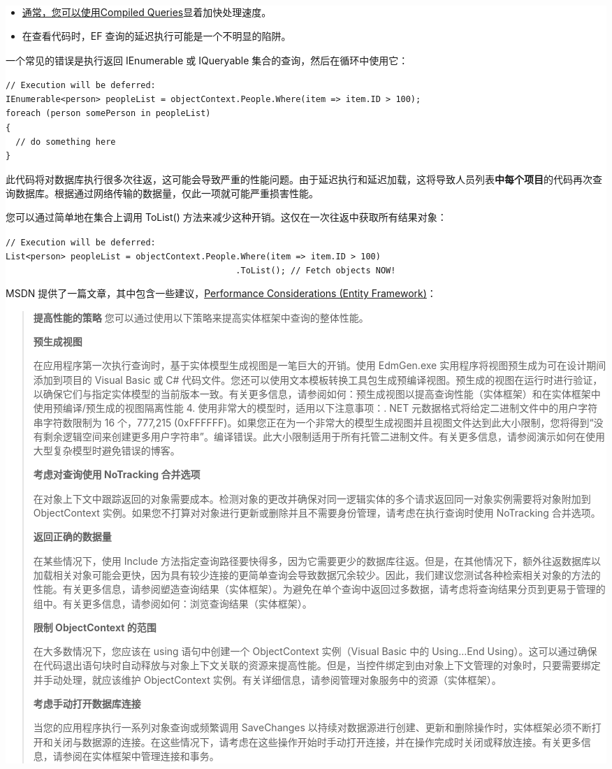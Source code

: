 *   [通常，您可以使用Compiled Queries](http://msdn.microsoft.com/en-us/library/bb896297.aspx)显着加快处理速度。

*   在查看代码时，EF 查询的延迟执行可能是一个不明显的陷阱。

一个常见的错误是执行返回 IEnumerable 或 IQueryable 集合的查询，然后在循环中使用它：

```
// Execution will be deferred:
IEnumerable<person> peopleList = objectContext.People.Where(item => item.ID > 100);
foreach (person somePerson in peopleList)
{
  // do something here
} 
```

此代码将对数据库执行很多次往返，这可能会导致严重的性能问题。由于延迟执行和延迟加载，这将导致人员列表**中每个项目**的代码再次查询数据库。根据通过网络传输的数据量，仅此一项就可能严重损害性能。

您可以通过简单地在集合上调用 ToList() 方法来减少这种开销。这仅在一次往返中获取所有结果对象：

```
// Execution will be deferred:
List<person> peopleList = objectContext.People.Where(item => item.ID > 100)
                                              .ToList(); // Fetch objects NOW! 
```

MSDN 提供了一篇文章，其中包含一些建议，[Performance Considerations (Entity Framework)](http://msdn.microsoft.com/en-us/library/cc853327.aspx)：

> **提高性能的策略** 您可以通过使用以下策略来提高实体框架中查询的整体性能。
> 
> **预生成视图**
> 
> 在应用程序第一次执行查询时，基于实体模型生成视图是一笔巨大的开销。使用 EdmGen.exe 实用程序将视图预生成为可在设计期间添加到项目的 Visual Basic 或 C# 代码文件。您还可以使用文本模板转换工具包生成预编译视图。预生成的视图在运行时进行验证，以确保它们与指定实体模型的当前版本一致。有关更多信息，请参阅如何：预生成视图以提高查询性能（实体框架）和在实体框架中使用预编译/预生成的视图隔离性能 4\. 使用非常大的模型时，适用以下注意事项：. NET 元数据格式将给定二进制文件中的用户字符串字符数限制为 16 个，777,215 (0xFFFFFF)。如果您正在为一个非常大的模型生成视图并且视图文件达到此大小限制，您将得到“没有剩余逻辑空间来创建更多用户字符串”。编译错误。此大小限制适用于所有托管二进制文件。有关更多信息，请参阅演示如何在使用大型复杂模型时避免错误的博客。
> 
> **考虑对查询使用 NoTracking 合并选项**
> 
> 在对象上下文中跟踪返回的对象需要成本。检测对象的更改并确保对同一逻辑实体的多个请求返回同一对象实例需要将对象附加到 ObjectContext 实例。如果您不打算对对象进行更新或删除并且不需要身份管理，请考虑在执行查询时使用 NoTracking 合并选项。
> 
> **返回正确的数据量**
> 
> 在某些情况下，使用 Include 方法指定查询路径要快得多，因为它需要更少的数据库往返。但是，在其他情况下，额外往返数据库以加载相关对象可能会更快，因为具有较少连接的更简单查询会导致数据冗余较少。因此，我们建议您测试各种检索相关对象的方法的性能。有关更多信息，请参阅塑造查询结果（实体框架）。为避免在单个查询中返回过多数据，请考虑将查询结果分页到更易于管理的组中。有关更多信息，请参阅如何：浏览查询结果（实体框架）。
> 
> **限制 ObjectContext 的范围**
> 
> 在大多数情况下，您应该在 using 语句中创建一个 ObjectContext 实例（Visual Basic 中的 Using...End Using）。这可以通过确保在代码退出语句块时自动释放与对象上下文关联的资源来提高性能。但是，当控件绑定到由对象上下文管理的对象时，只要需要绑定并手动处理，就应该维护 ObjectContext 实例。有关详细信息，请参阅管理对象服务中的资源（实体框架）。
> 
> **考虑手动打开数据库连接**
> 
> 当您的应用程序执行一系列对象查询或频繁调用 SaveChanges 以持续对数据源进行创建、更新和删除操作时，实体框架必须不断打开和关闭与数据源的连接。在这些情况下，请考虑在这些操作开始时手动打开连接，并在操作完成时关闭或释放连接。有关更多信息，请参阅在实体框架中管理连接和事务。
